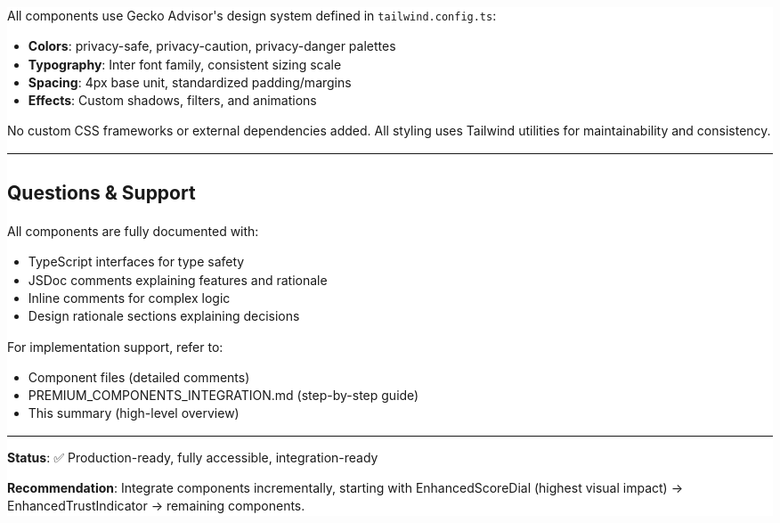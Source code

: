 All components use Gecko Advisor's design system defined in `tailwind.config.ts`:

- **Colors**: privacy-safe, privacy-caution, privacy-danger palettes
- **Typography**: Inter font family, consistent sizing scale
- **Spacing**: 4px base unit, standardized padding/margins
- **Effects**: Custom shadows, filters, and animations

No custom CSS frameworks or external dependencies added. All styling uses Tailwind utilities for maintainability and consistency.

---

## Questions & Support

All components are fully documented with:
- TypeScript interfaces for type safety
- JSDoc comments explaining features and rationale
- Inline comments for complex logic
- Design rationale sections explaining decisions

For implementation support, refer to:
- Component files (detailed comments)
- PREMIUM_COMPONENTS_INTEGRATION.md (step-by-step guide)
- This summary (high-level overview)

---

**Status**: ✅ Production-ready, fully accessible, integration-ready

**Recommendation**: Integrate components incrementally, starting with EnhancedScoreDial (highest visual impact) → EnhancedTrustIndicator → remaining components.
